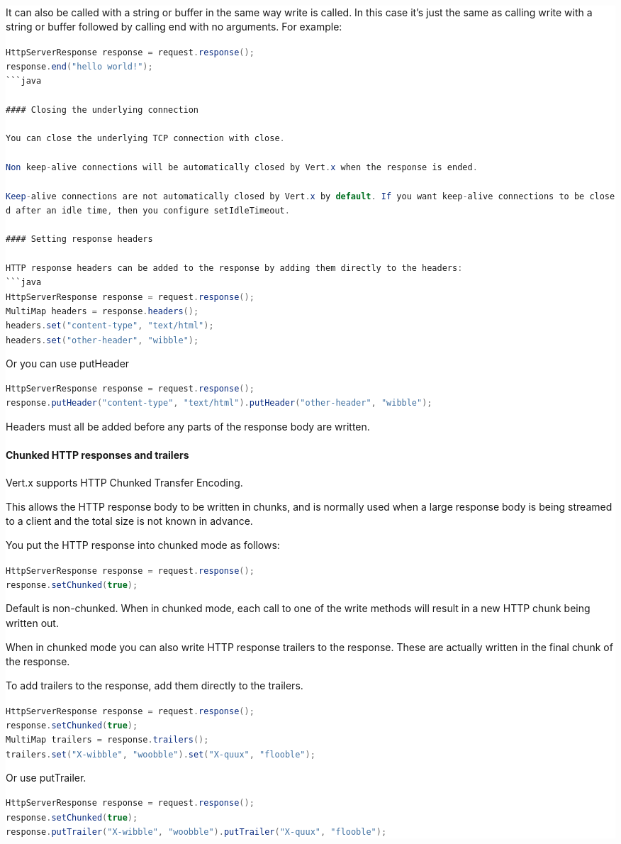 It can also be called with a string or buffer in the same way write is called. In this case it’s just the same as calling write with a string or buffer followed by calling end with no arguments. For example:
```java
HttpServerResponse response = request.response();
response.end("hello world!");
```java

#### Closing the underlying connection

You can close the underlying TCP connection with close.

Non keep-alive connections will be automatically closed by Vert.x when the response is ended.

Keep-alive connections are not automatically closed by Vert.x by default. If you want keep-alive connections to be closed after an idle time, then you configure setIdleTimeout.

#### Setting response headers

HTTP response headers can be added to the response by adding them directly to the headers:
```java
HttpServerResponse response = request.response();
MultiMap headers = response.headers();
headers.set("content-type", "text/html");
headers.set("other-header", "wibble");
```
Or you can use putHeader
```java
HttpServerResponse response = request.response();
response.putHeader("content-type", "text/html").putHeader("other-header", "wibble");
```
Headers must all be added before any parts of the response body are written.

#### Chunked HTTP responses and trailers

Vert.x supports HTTP Chunked Transfer Encoding.

This allows the HTTP response body to be written in chunks, and is normally used when a large response body is being streamed to a client and the total size is not known in advance.

You put the HTTP response into chunked mode as follows:
```java
HttpServerResponse response = request.response();
response.setChunked(true);
```
Default is non-chunked. When in chunked mode, each call to one of the write methods will result in a new HTTP chunk being written out.

When in chunked mode you can also write HTTP response trailers to the response. These are actually written in the final chunk of the response.

To add trailers to the response, add them directly to the trailers.
```java
HttpServerResponse response = request.response();
response.setChunked(true);
MultiMap trailers = response.trailers();
trailers.set("X-wibble", "woobble").set("X-quux", "flooble");
```
Or use putTrailer.
```java
HttpServerResponse response = request.response();
response.setChunked(true);
response.putTrailer("X-wibble", "woobble").putTrailer("X-quux", "flooble");
```
